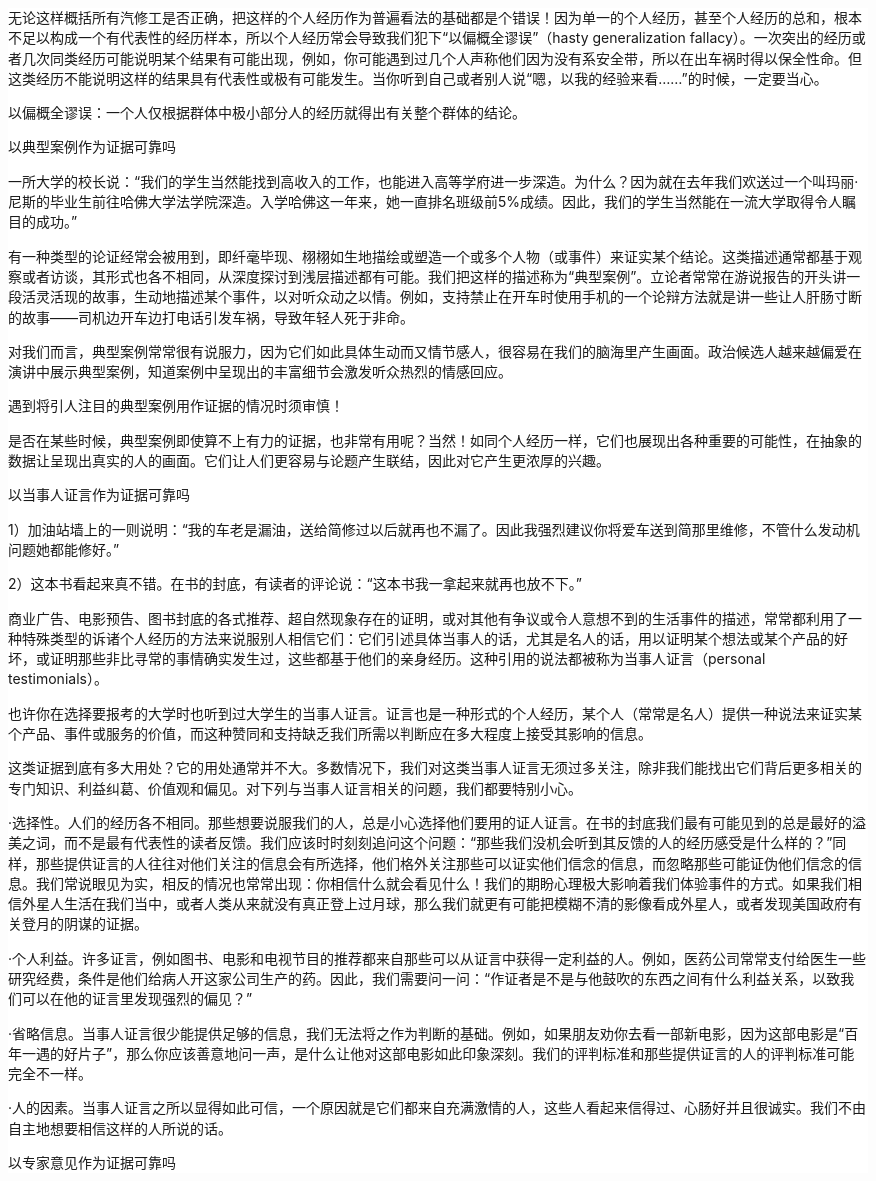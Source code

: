 无论这样概括所有汽修工是否正确，把这样的个人经历作为普遍看法的基础都是个错误！因为单一的个人经历，甚至个人经历的总和，根本不足以构成一个有代表性的经历样本，所以个人经历常会导致我们犯下“以偏概全谬误”（hasty generalization fallacy）。一次突出的经历或者几次同类经历可能说明某个结果有可能出现，例如，你可能遇到过几个人声称他们因为没有系安全带，所以在出车祸时得以保全性命。但这类经历不能说明这样的结果具有代表性或极有可能发生。当你听到自己或者别人说“嗯，以我的经验来看……”的时候，一定要当心。

以偏概全谬误：一个人仅根据群体中极小部分人的经历就得出有关整个群体的结论。





以典型案例作为证据可靠吗


一所大学的校长说：“我们的学生当然能找到高收入的工作，也能进入高等学府进一步深造。为什么？因为就在去年我们欢送过一个叫玛丽·尼斯的毕业生前往哈佛大学法学院深造。入学哈佛这一年来，她一直排名班级前5%成绩。因此，我们的学生当然能在一流大学取得令人瞩目的成功。”

有一种类型的论证经常会被用到，即纤毫毕现、栩栩如生地描绘或塑造一个或多个人物（或事件）来证实某个结论。这类描述通常都基于观察或者访谈，其形式也各不相同，从深度探讨到浅层描述都有可能。我们把这样的描述称为“典型案例”。立论者常常在游说报告的开头讲一段活灵活现的故事，生动地描述某个事件，以对听众动之以情。例如，支持禁止在开车时使用手机的一个论辩方法就是讲一些让人肝肠寸断的故事——司机边开车边打电话引发车祸，导致年轻人死于非命。

对我们而言，典型案例常常很有说服力，因为它们如此具体生动而又情节感人，很容易在我们的脑海里产生画面。政治候选人越来越偏爱在演讲中展示典型案例，知道案例中呈现出的丰富细节会激发听众热烈的情感回应。

遇到将引人注目的典型案例用作证据的情况时须审慎！

是否在某些时候，典型案例即使算不上有力的证据，也非常有用呢？当然！如同个人经历一样，它们也展现出各种重要的可能性，在抽象的数据让呈现出真实的人的画面。它们让人们更容易与论题产生联结，因此对它产生更浓厚的兴趣。





以当事人证言作为证据可靠吗


1）加油站墙上的一则说明：“我的车老是漏油，送给简修过以后就再也不漏了。因此我强烈建议你将爱车送到简那里维修，不管什么发动机问题她都能修好。”

2）这本书看起来真不错。在书的封底，有读者的评论说：“这本书我一拿起来就再也放不下。”

商业广告、电影预告、图书封底的各式推荐、超自然现象存在的证明，或对其他有争议或令人意想不到的生活事件的描述，常常都利用了一种特殊类型的诉诸个人经历的方法来说服别人相信它们：它们引述具体当事人的话，尤其是名人的话，用以证明某个想法或某个产品的好坏，或证明那些非比寻常的事情确实发生过，这些都基于他们的亲身经历。这种引用的说法都被称为当事人证言（personal testimonials）。

也许你在选择要报考的大学时也听到过大学生的当事人证言。证言也是一种形式的个人经历，某个人（常常是名人）提供一种说法来证实某个产品、事件或服务的价值，而这种赞同和支持缺乏我们所需以判断应在多大程度上接受其影响的信息。

这类证据到底有多大用处？它的用处通常并不大。多数情况下，我们对这类当事人证言无须过多关注，除非我们能找出它们背后更多相关的专门知识、利益纠葛、价值观和偏见。对下列与当事人证言相关的问题，我们都要特别小心。

·选择性。人们的经历各不相同。那些想要说服我们的人，总是小心选择他们要用的证人证言。在书的封底我们最有可能见到的总是最好的溢美之词，而不是最有代表性的读者反馈。我们应该时时刻刻追问这个问题：“那些我们没机会听到其反馈的人的经历感受是什么样的？”同样，那些提供证言的人往往对他们关注的信息会有所选择，他们格外关注那些可以证实他们信念的信息，而忽略那些可能证伪他们信念的信息。我们常说眼见为实，相反的情况也常常出现：你相信什么就会看见什么！我们的期盼心理极大影响着我们体验事件的方式。如果我们相信外星人生活在我们当中，或者人类从来就没有真正登上过月球，那么我们就更有可能把模糊不清的影像看成外星人，或者发现美国政府有关登月的阴谋的证据。

·个人利益。许多证言，例如图书、电影和电视节目的推荐都来自那些可以从证言中获得一定利益的人。例如，医药公司常常支付给医生一些研究经费，条件是他们给病人开这家公司生产的药。因此，我们需要问一问：“作证者是不是与他鼓吹的东西之间有什么利益关系，以致我们可以在他的证言里发现强烈的偏见？”

·省略信息。当事人证言很少能提供足够的信息，我们无法将之作为判断的基础。例如，如果朋友劝你去看一部新电影，因为这部电影是“百年一遇的好片子”，那么你应该善意地问一声，是什么让他对这部电影如此印象深刻。我们的评判标准和那些提供证言的人的评判标准可能完全不一样。

·人的因素。当事人证言之所以显得如此可信，一个原因就是它们都来自充满激情的人，这些人看起来信得过、心肠好并且很诚实。我们不由自主地想要相信这样的人所说的话。





以专家意见作为证据可靠吗
